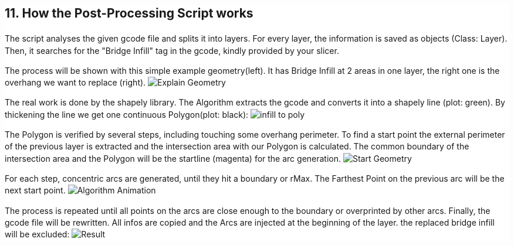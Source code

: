 ## 11. How the Post-Processing Script works
The script analyses the given gcode file and splits it into layers. For every layer, the information is saved as objects (Class: Layer).
Then, it searches for the "Bridge Infill" tag in the gcode, kindly provided by your slicer.

The process will be shown with this simple example geometry(left). It has Bridge Infill at 2 areas in one layer, the right one is the overhang we want to replace (right).
![Explain Geometry](examples/Algorithm_explained/Algorithm_Geometry.png)

The real work is done by the shapely library. The Algorithm extracts the gcode and converts it into a shapely line (plot: green). By thickening the line we get one continuous Polygon(plot: black):
![infill to poly](examples/Algorithm_explained/Infill2Polygon.png)

The Polygon is verified by several steps, including touching some overhang perimeter.
To find a start point the external perimeter of the previous layer is extracted and the intersection area with our Polygon is calculated.
The common boundary of the intersection area and the Polygon will be the startline (magenta) for the arc generation.
![Start Geometry](examples/Algorithm_explained/Start_Geometry_Plot.png)

For each step, concentric arcs are generated, until they hit a boundary or rMax. The Farthest Point on the previous arc will be the next start point.
![Algorithm Animation](examples/Algorithm_explained/Algorithm_Step.gif)

The process is repeated until all points on the arcs are close enough to the boundary or overprinted by other arcs.
Finally, the gcode file will be rewritten. All infos are copied and the Arcs are injected at the beginning of the layer. the replaced bridge infill will be excluded:
![Result](examples/Algorithm_explained/Algorithm_3_Result.png)

